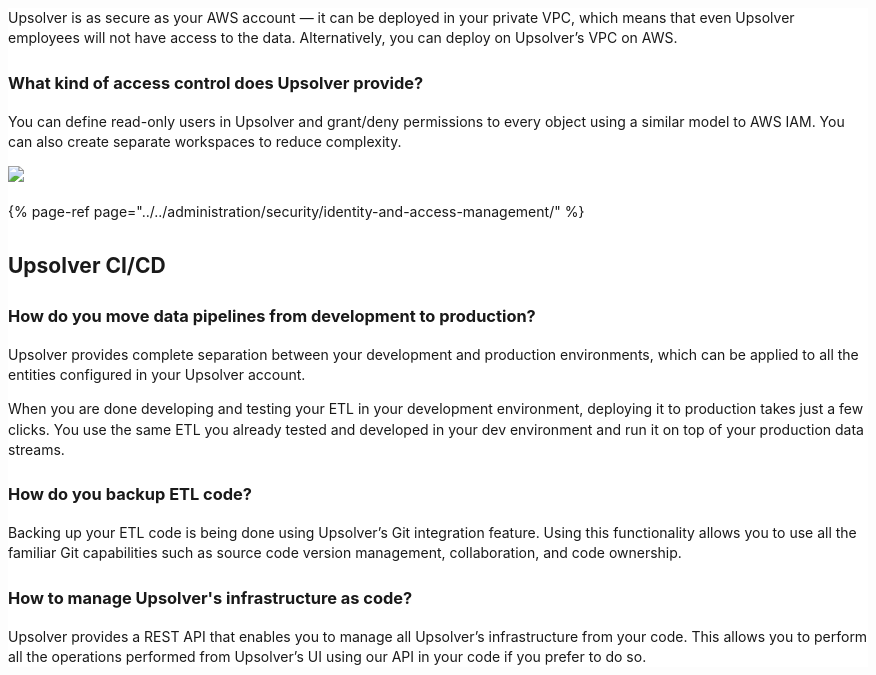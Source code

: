 Upsolver is as secure as your AWS account — it can be deployed in your private VPC, which means that even Upsolver employees will not have access to the data. Alternatively, you can deploy on Upsolver’s VPC on AWS.

### **What kind of access control does Upsolver provide?**

You can define read-only users in Upsolver and grant/deny permissions to every object using a similar model to AWS IAM. You can also create separate workspaces to reduce complexity.

![](https://www.upsolver.com/wp-content/uploads/2020/05/Screen-Shot-2020-05-07-at-11.05.00.png)

{% page-ref page="../../administration/security/identity-and-access-management/" %}

## Upsolver CI/CD

### How do you move data pipelines from development to production?

Upsolver provides complete separation between your development and production environments, which can be applied to all the entities configured in your Upsolver account. 

When you are done developing and testing your ETL in your development environment, deploying it to production takes just a few clicks. You use the same ETL you already tested and developed in your dev environment and run it on top of your production data streams.

### How do you backup ETL code?

Backing up your ETL code is being done using Upsolver’s Git integration feature. Using this functionality allows you to use all the familiar Git capabilities such as source code version management, collaboration, and code ownership.

### How to manage Upsolver's infrastructure as code?

Upsolver provides a REST API that enables you to manage all Upsolver’s infrastructure from your code. This allows you to perform all the operations performed from Upsolver’s UI using our API in your code if you prefer to do so.

